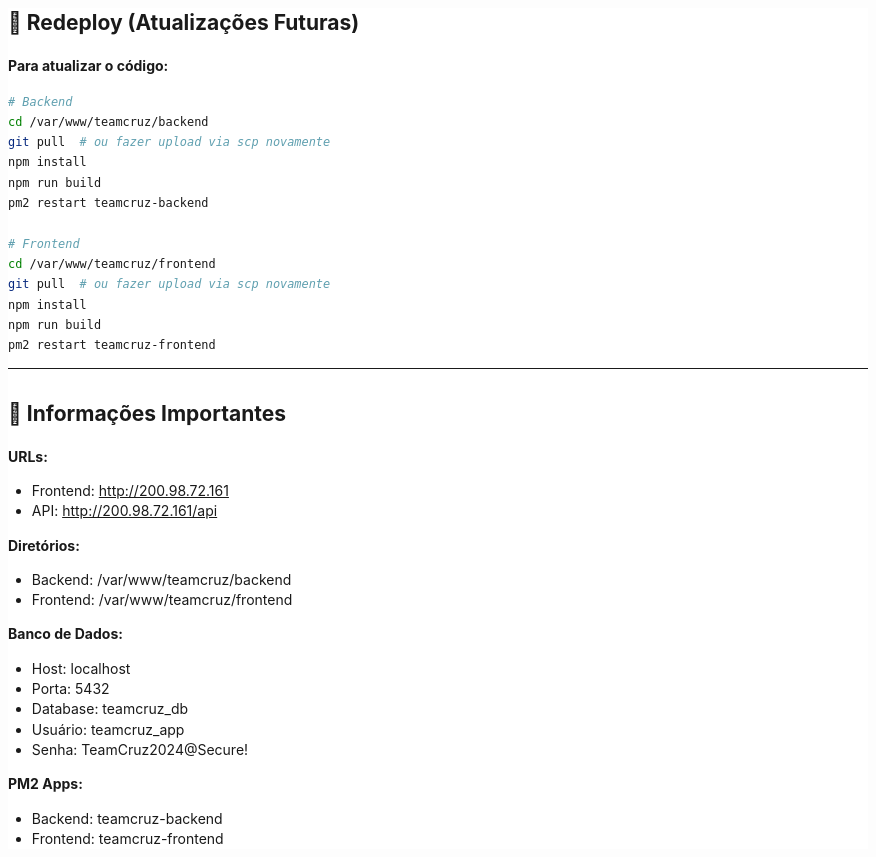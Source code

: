 
## 🔄 Redeploy (Atualizações Futuras)

**Para atualizar o código:**

```bash
# Backend
cd /var/www/teamcruz/backend
git pull  # ou fazer upload via scp novamente
npm install
npm run build
pm2 restart teamcruz-backend

# Frontend
cd /var/www/teamcruz/frontend
git pull  # ou fazer upload via scp novamente
npm install
npm run build
pm2 restart teamcruz-frontend
```

---

## 📝 Informações Importantes

**URLs:**
- Frontend: http://200.98.72.161
- API: http://200.98.72.161/api

**Diretórios:**
- Backend: /var/www/teamcruz/backend
- Frontend: /var/www/teamcruz/frontend

**Banco de Dados:**
- Host: localhost
- Porta: 5432
- Database: teamcruz_db
- Usuário: teamcruz_app
- Senha: TeamCruz2024@Secure!

**PM2 Apps:**
- Backend: teamcruz-backend
- Frontend: teamcruz-frontend

